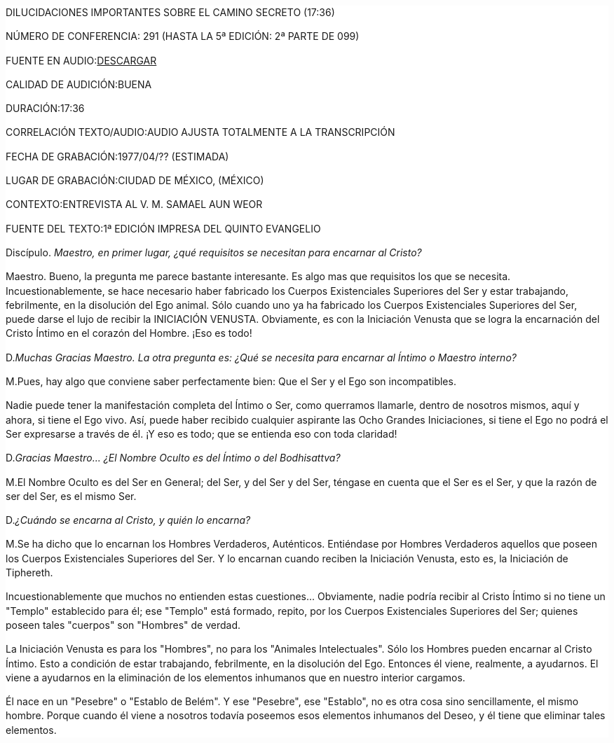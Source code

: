 DILUCIDACIONES IMPORTANTES SOBRE EL CAMINO SECRETO (17:36)

NÚMERO DE CONFERENCIA: 291 (HASTA LA 5ª EDICIÓN: 2ª PARTE DE 099)

FUENTE EN AUDIO:[DESCARGAR](http://www.gnosis2002.com/audiosQE/291=ALGUNAS-RESPUESTAS-SOBRE-LA-INICIACION-VENUSTA.zip)

CALIDAD DE AUDICIÓN:BUENA

DURACIÓN:17:36

CORRELACIÓN TEXTO/AUDIO:AUDIO AJUSTA TOTALMENTE A LA TRANSCRIPCIÓN

FECHA DE GRABACIÓN:1977/04/?? (ESTIMADA)

LUGAR DE GRABACIÓN:CIUDAD DE MÉXICO, (MÉXICO)

CONTEXTO:ENTREVISTA AL V. M. SAMAEL AUN WEOR

FUENTE DEL TEXTO:1ª EDICIÓN IMPRESA DEL QUINTO EVANGELIO

Discípulo. *Maestro, en primer lugar, ¿qué requisitos se necesitan para encarnar al Cristo?*

Maestro. Bueno, la pregunta me parece bastante interesante. Es algo mas que requisitos los que se necesita. Incuestionablemente, se hace necesario haber fabricado los Cuerpos Existenciales Superiores del Ser y estar trabajando, febrilmente, en la disolución del Ego animal. Sólo cuando uno ya ha fabricado los Cuerpos Existenciales Superiores del Ser, puede darse el lujo de recibir la INICIACIÓN VENUSTA. Obviamente, es con la Iniciación Venusta que se logra la encarnación del Cristo Íntimo en el corazón del Hombre. ¡Eso es todo!

D.*Muchas Gracias Maestro. La otra pregunta es: ¿Qué se necesita para encarnar al Íntimo o Maestro interno?*

M.Pues, hay algo que conviene saber perfectamente bien: Que el Ser y el Ego son incompatibles.

Nadie puede tener la manifestación completa del Íntimo o Ser, como querramos llamarle, dentro de nosotros mismos, aquí y ahora, si tiene el Ego vivo. Así, puede haber recibido cualquier aspirante las Ocho Grandes Iniciaciones, si tiene el Ego no podrá el Ser expresarse a través de él. ¡Y eso es todo; que se entienda eso con toda claridad!

D.*Gracias Maestro... ¿El Nombre Oculto es del Íntimo o del Bodhisattva?*

M.El Nombre Oculto es del Ser en General; del Ser, y del Ser y del Ser, téngase en cuenta que el Ser es el Ser, y que la razón de ser del Ser, es el mismo Ser.

D.*¿Cuándo se encarna al Cristo, y quién lo encarna?*

M.Se ha dicho que lo encarnan los Hombres Verdaderos, Auténticos. Entiéndase por Hombres Verdaderos aquellos que poseen los Cuerpos Existenciales Superiores del Ser. Y lo encarnan cuando reciben la Iniciación Venusta, esto es, la Iniciación de Tiphereth.

Incuestionablemente que muchos no entienden estas cuestiones... Obviamente, nadie podría recibir al Cristo Íntimo si no tiene un "Templo" establecido para él; ese "Templo" está formado, repito, por los Cuerpos Existenciales Superiores del Ser; quienes poseen tales "cuerpos" son "Hombres" de verdad.

La Iniciación Venusta es para los "Hombres", no para los "Animales Intelectuales". Sólo los Hombres pueden encarnar al Cristo Íntimo. Esto a condición de estar trabajando, febrilmente, en la disolución del Ego. Entonces él viene, realmente, a ayudarnos. El viene a ayudarnos en la eliminación de los elementos inhumanos que en nuestro interior cargamos.

Él nace en un "Pesebre" o "Establo de Belém". Y ese "Pesebre", ese "Establo", no es otra cosa sino sencillamente, el mismo hombre. Porque cuando él viene a nosotros todavía poseemos esos elementos inhumanos del Deseo, y él tiene que eliminar tales elementos.
